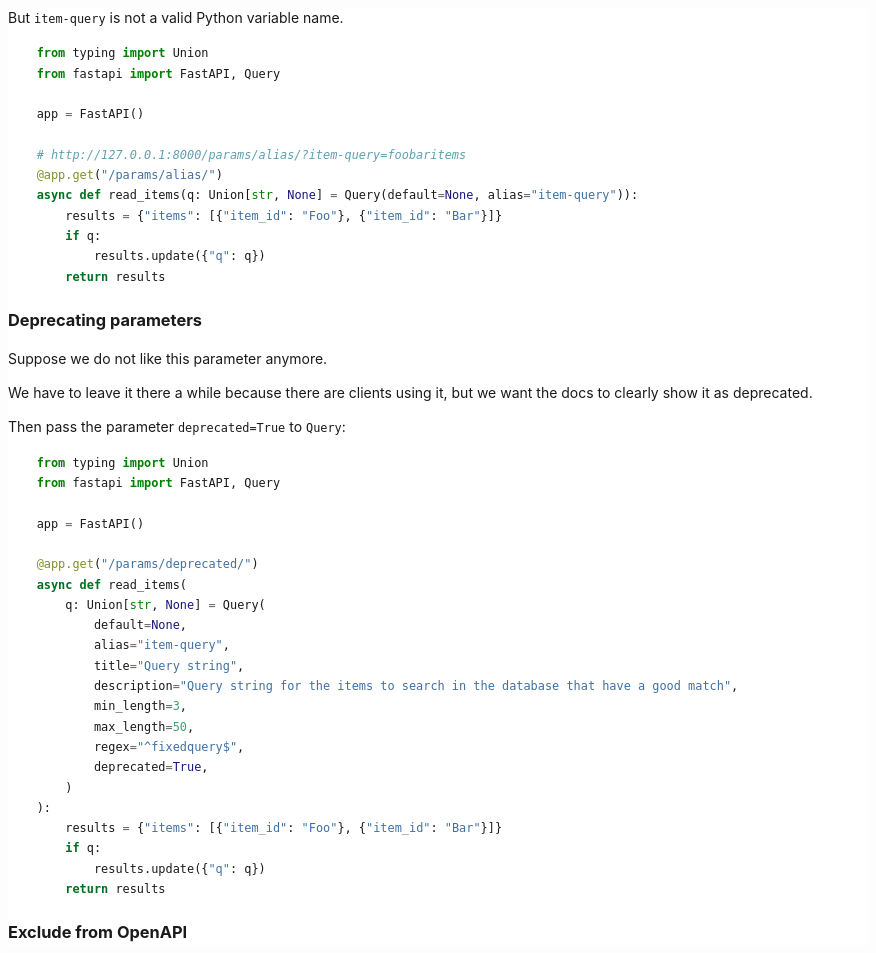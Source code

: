 But `item-query` is not a valid Python variable name.

```py
    from typing import Union
    from fastapi import FastAPI, Query

    app = FastAPI()

    # http://127.0.0.1:8000/params/alias/?item-query=foobaritems
    @app.get("/params/alias/")
    async def read_items(q: Union[str, None] = Query(default=None, alias="item-query")):
        results = {"items": [{"item_id": "Foo"}, {"item_id": "Bar"}]}
        if q:
            results.update({"q": q})
        return results
```

### Deprecating parameters

Suppose we do not like this parameter anymore.

We have to leave it there a while because there are clients using it, but we want the docs to clearly show it as deprecated.

Then pass the parameter `deprecated=True` to `Query`:

```py
    from typing import Union
    from fastapi import FastAPI, Query

    app = FastAPI()

    @app.get("/params/deprecated/")
    async def read_items(
        q: Union[str, None] = Query(
            default=None,
            alias="item-query",
            title="Query string",
            description="Query string for the items to search in the database that have a good match",
            min_length=3,
            max_length=50,
            regex="^fixedquery$",
            deprecated=True,
        )
    ):
        results = {"items": [{"item_id": "Foo"}, {"item_id": "Bar"}]}
        if q:
            results.update({"q": q})
        return results
```

### Exclude from OpenAPI
